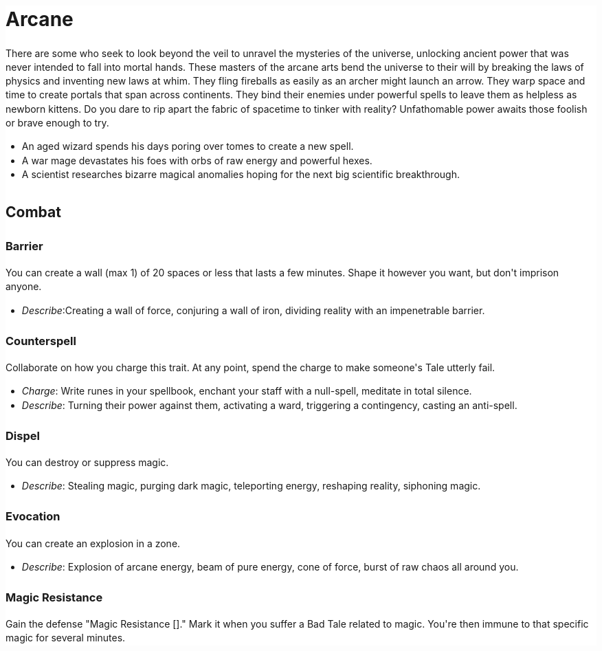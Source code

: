 
# Arcane

There are some who seek to look beyond the veil to unravel the mysteries of the universe, unlocking ancient power that was never intended to fall into mortal hands. These masters of the arcane arts bend the universe to their will by breaking the laws of physics and inventing new laws at whim. They fling fireballs as easily as an archer might launch an arrow. They warp space and time to create portals that span across continents. They bind their enemies under powerful spells to leave them as helpless as newborn kittens. Do you dare to rip apart the fabric of spacetime to tinker with reality? Unfathomable power awaits those foolish or brave enough to try.
 
* An aged wizard spends his days poring over tomes to create a new spell.
* A war mage devastates his foes with orbs of raw energy and powerful hexes.
* A scientist researches bizarre magical anomalies hoping for the next big scientific breakthrough.


## Combat

### Barrier

You can create a wall (max 1) of 20 spaces or less that lasts a few minutes. Shape it however you want, but don't imprison anyone. 

* *Describe*:Creating a wall of force, conjuring a wall of iron, dividing reality with an impenetrable barrier.

### Counterspell

Collaborate on how you charge this trait. At any point, spend the charge to make someone's Tale utterly fail. 
* *Charge*: Write runes in your spellbook, enchant your staff with a null-spell, meditate in total silence.
* *Describe*: Turning their power against them, activating a ward, triggering a contingency, casting an anti-spell.

### Dispel

You can destroy or suppress magic.

* *Describe*: Stealing magic, purging dark magic, teleporting energy, reshaping reality, siphoning magic.

### Evocation
You can create an explosion in a zone.

* *Describe*: Explosion of arcane energy, beam of pure energy, cone of force, burst of raw chaos all around you.

### Magic Resistance

Gain the defense "Magic Resistance []." Mark it when you suffer a Bad Tale related to magic. You're then immune to that specific magic for several minutes. 
